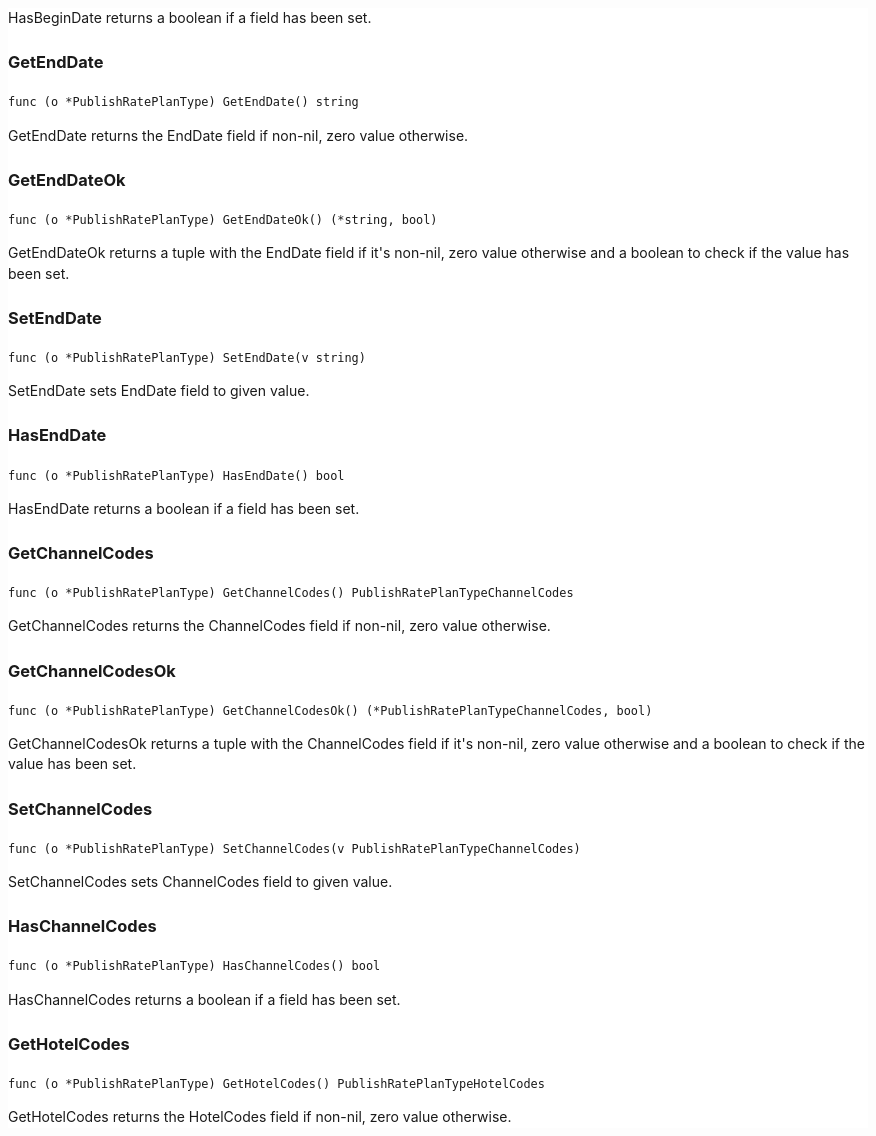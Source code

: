 HasBeginDate returns a boolean if a field has been set.

### GetEndDate

`func (o *PublishRatePlanType) GetEndDate() string`

GetEndDate returns the EndDate field if non-nil, zero value otherwise.

### GetEndDateOk

`func (o *PublishRatePlanType) GetEndDateOk() (*string, bool)`

GetEndDateOk returns a tuple with the EndDate field if it's non-nil, zero value otherwise
and a boolean to check if the value has been set.

### SetEndDate

`func (o *PublishRatePlanType) SetEndDate(v string)`

SetEndDate sets EndDate field to given value.

### HasEndDate

`func (o *PublishRatePlanType) HasEndDate() bool`

HasEndDate returns a boolean if a field has been set.

### GetChannelCodes

`func (o *PublishRatePlanType) GetChannelCodes() PublishRatePlanTypeChannelCodes`

GetChannelCodes returns the ChannelCodes field if non-nil, zero value otherwise.

### GetChannelCodesOk

`func (o *PublishRatePlanType) GetChannelCodesOk() (*PublishRatePlanTypeChannelCodes, bool)`

GetChannelCodesOk returns a tuple with the ChannelCodes field if it's non-nil, zero value otherwise
and a boolean to check if the value has been set.

### SetChannelCodes

`func (o *PublishRatePlanType) SetChannelCodes(v PublishRatePlanTypeChannelCodes)`

SetChannelCodes sets ChannelCodes field to given value.

### HasChannelCodes

`func (o *PublishRatePlanType) HasChannelCodes() bool`

HasChannelCodes returns a boolean if a field has been set.

### GetHotelCodes

`func (o *PublishRatePlanType) GetHotelCodes() PublishRatePlanTypeHotelCodes`

GetHotelCodes returns the HotelCodes field if non-nil, zero value otherwise.
